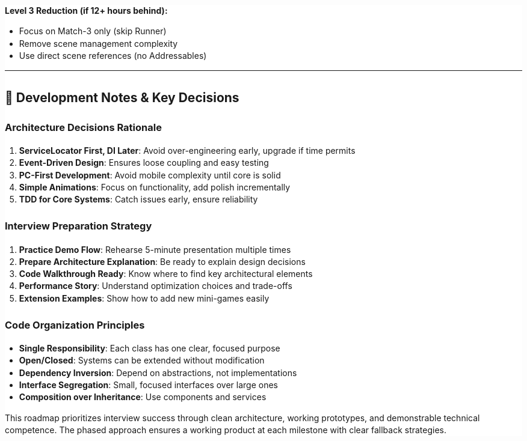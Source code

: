 **Level 3 Reduction (if 12+ hours behind):**
- Focus on Match-3 only (skip Runner)
- Remove scene management complexity
- Use direct scene references (no Addressables)

---

## 📝 Development Notes & Key Decisions

### Architecture Decisions Rationale
1. **ServiceLocator First, DI Later**: Avoid over-engineering early, upgrade if time permits
2. **Event-Driven Design**: Ensures loose coupling and easy testing
3. **PC-First Development**: Avoid mobile complexity until core is solid
4. **Simple Animations**: Focus on functionality, add polish incrementally
5. **TDD for Core Systems**: Catch issues early, ensure reliability

### Interview Preparation Strategy
1. **Practice Demo Flow**: Rehearse 5-minute presentation multiple times
2. **Prepare Architecture Explanation**: Be ready to explain design decisions
3. **Code Walkthrough Ready**: Know where to find key architectural elements
4. **Performance Story**: Understand optimization choices and trade-offs
5. **Extension Examples**: Show how to add new mini-games easily

### Code Organization Principles
- **Single Responsibility**: Each class has one clear, focused purpose
- **Open/Closed**: Systems can be extended without modification
- **Dependency Inversion**: Depend on abstractions, not implementations
- **Interface Segregation**: Small, focused interfaces over large ones
- **Composition over Inheritance**: Use components and services

This roadmap prioritizes interview success through clean architecture, working prototypes, and demonstrable technical competence. The phased approach ensures a working product at each milestone with clear fallback strategies.